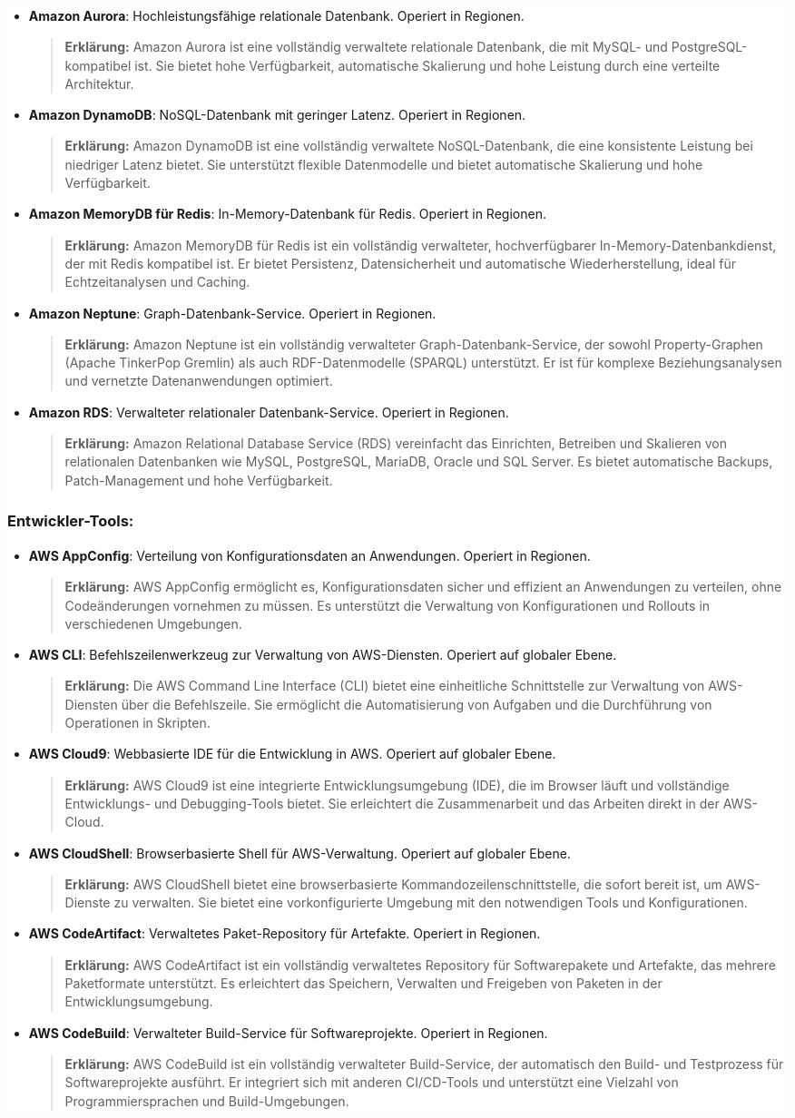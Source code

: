 - **Amazon Aurora**: Hochleistungsfähige relationale Datenbank. Operiert in Regionen.  
  > **Erklärung:** Amazon Aurora ist eine vollständig verwaltete relationale Datenbank, die mit MySQL- und PostgreSQL-kompatibel ist. Sie bietet hohe Verfügbarkeit, automatische Skalierung und hohe Leistung durch eine verteilte Architektur.

- **Amazon DynamoDB**: NoSQL-Datenbank mit geringer Latenz. Operiert in Regionen.  
  > **Erklärung:** Amazon DynamoDB ist eine vollständig verwaltete NoSQL-Datenbank, die eine konsistente Leistung bei niedriger Latenz bietet. Sie unterstützt flexible Datenmodelle und bietet automatische Skalierung und hohe Verfügbarkeit.

- **Amazon MemoryDB für Redis**: In-Memory-Datenbank für Redis. Operiert in Regionen.  
  > **Erklärung:** Amazon MemoryDB für Redis ist ein vollständig verwalteter, hochverfügbarer In-Memory-Datenbankdienst, der mit Redis kompatibel ist. Er bietet Persistenz, Datensicherheit und automatische Wiederherstellung, ideal für Echtzeitanalysen und Caching.

- **Amazon Neptune**: Graph-Datenbank-Service. Operiert in Regionen.  
  > **Erklärung:** Amazon Neptune ist ein vollständig verwalteter Graph-Datenbank-Service, der sowohl Property-Graphen (Apache TinkerPop Gremlin) als auch RDF-Datenmodelle (SPARQL) unterstützt. Er ist für komplexe Beziehungsanalysen und vernetzte Datenanwendungen optimiert.

- **Amazon RDS**: Verwalteter relationaler Datenbank-Service. Operiert in Regionen.  
  > **Erklärung:** Amazon Relational Database Service (RDS) vereinfacht das Einrichten, Betreiben und Skalieren von relationalen Datenbanken wie MySQL, PostgreSQL, MariaDB, Oracle und SQL Server. Es bietet automatische Backups, Patch-Management und hohe Verfügbarkeit.

### Entwickler-Tools:

- **AWS AppConfig**: Verteilung von Konfigurationsdaten an Anwendungen. Operiert in Regionen.  
  > **Erklärung:** AWS AppConfig ermöglicht es, Konfigurationsdaten sicher und effizient an Anwendungen zu verteilen, ohne Codeänderungen vornehmen zu müssen. Es unterstützt die Verwaltung von Konfigurationen und Rollouts in verschiedenen Umgebungen.

- **AWS CLI**: Befehlszeilenwerkzeug zur Verwaltung von AWS-Diensten. Operiert auf globaler Ebene.  
  > **Erklärung:** Die AWS Command Line Interface (CLI) bietet eine einheitliche Schnittstelle zur Verwaltung von AWS-Diensten über die Befehlszeile. Sie ermöglicht die Automatisierung von Aufgaben und die Durchführung von Operationen in Skripten.

- **AWS Cloud9**: Webbasierte IDE für die Entwicklung in AWS. Operiert auf globaler Ebene.  
  > **Erklärung:** AWS Cloud9 ist eine integrierte Entwicklungsumgebung (IDE), die im Browser läuft und vollständige Entwicklungs- und Debugging-Tools bietet. Sie erleichtert die Zusammenarbeit und das Arbeiten direkt in der AWS-Cloud.

- **AWS CloudShell**: Browserbasierte Shell für AWS-Verwaltung. Operiert auf globaler Ebene.  
  > **Erklärung:** AWS CloudShell bietet eine browserbasierte Kommandozeilenschnittstelle, die sofort bereit ist, um AWS-Dienste zu verwalten. Sie bietet eine vorkonfigurierte Umgebung mit den notwendigen Tools und Konfigurationen.

- **AWS CodeArtifact**: Verwaltetes Paket-Repository für Artefakte. Operiert in Regionen.  
  > **Erklärung:** AWS CodeArtifact ist ein vollständig verwaltetes Repository für Softwarepakete und Artefakte, das mehrere Paketformate unterstützt. Es erleichtert das Speichern, Verwalten und Freigeben von Paketen in der Entwicklungsumgebung.

- **AWS CodeBuild**: Verwalteter Build-Service für Softwareprojekte. Operiert in Regionen.  
  > **Erklärung:** AWS CodeBuild ist ein vollständig verwalteter Build-Service, der automatisch den Build- und Testprozess für Softwareprojekte ausführt. Er integriert sich mit anderen CI/CD-Tools und unterstützt eine Vielzahl von Programmiersprachen und Build-Umgebungen.
